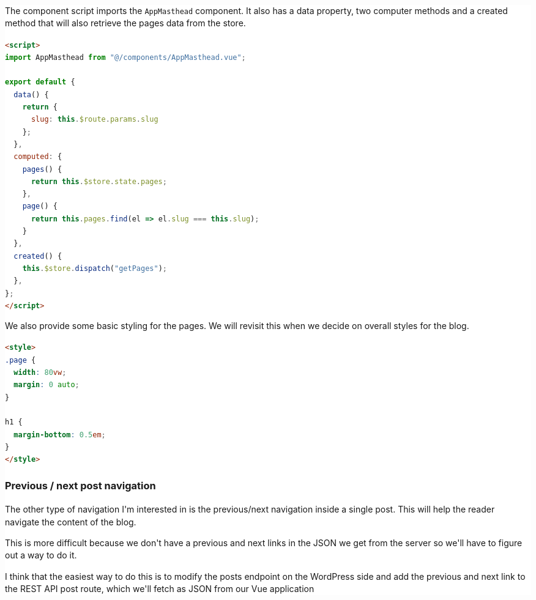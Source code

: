 The component script imports the `AppMasthead` component. It also has a data property, two computer methods and a created method that will also retrieve the pages data from the store.

```html
<script>
import AppMasthead from "@/components/AppMasthead.vue";

export default {
  data() {
    return {
      slug: this.$route.params.slug
    };
  },
  computed: {
    pages() {
      return this.$store.state.pages;
    },
    page() {
      return this.pages.find(el => el.slug === this.slug);
    }
  },
  created() {
    this.$store.dispatch("getPages");
  },
};
</script>
```

We also provide some basic styling for the pages. We will revisit this when we decide on overall styles for the blog.

```html
<style>
.page {
  width: 80vw;
  margin: 0 auto;
}

h1 {
  margin-bottom: 0.5em;
}
</style>
```

### Previous / next post navigation

The other type of navigation I'm interested in is the previous/next navigation inside a single post. This will help the reader navigate the content of the blog.

This is more difficult because we don't have a previous and next links in the JSON we get from the server so we'll have to figure out a way to do it.

I think that the easiest way to do this is to modify the posts endpoint on the WordPress side and add the previous and next link to the REST API post route, which we'll fetch as JSON from our Vue application
